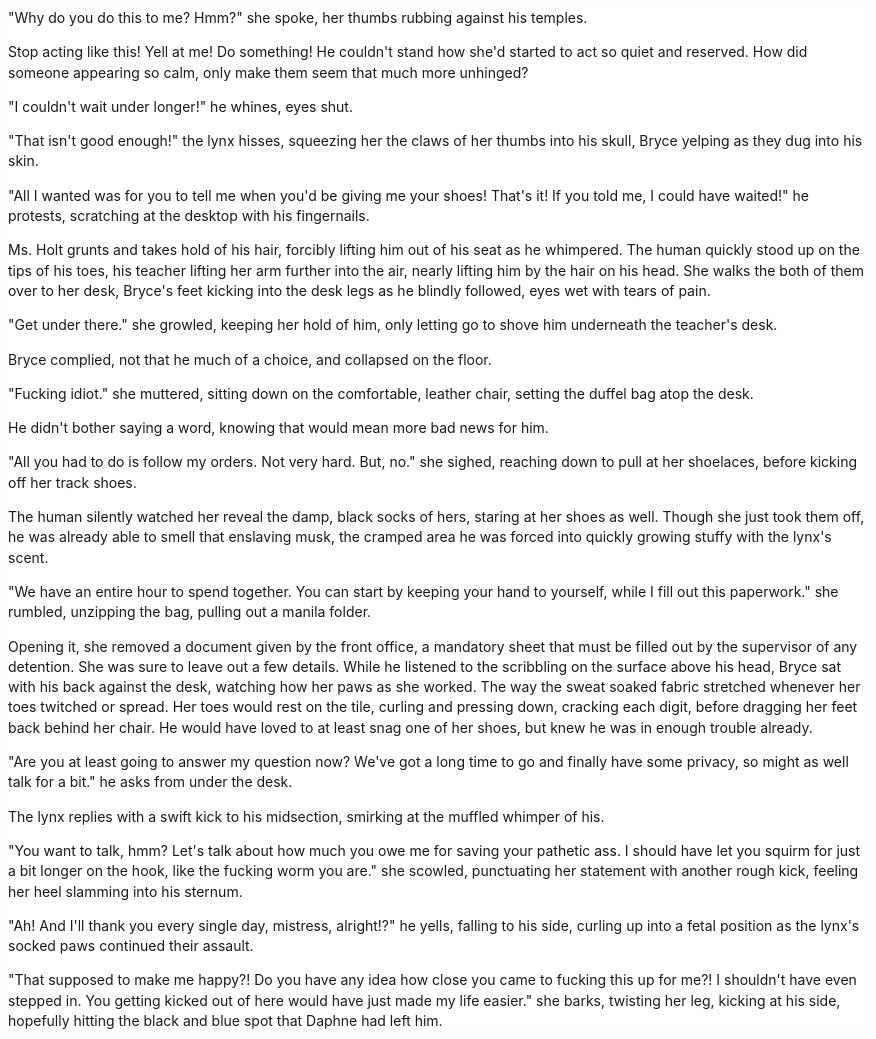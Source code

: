 "Why do you do this to me? Hmm?" she spoke, her thumbs rubbing against his temples.

Stop acting like this! Yell at me! Do something! He couldn't stand how she'd started to act so quiet and reserved. How did someone appearing so calm, only make them seem that much more unhinged?  

"I couldn't wait under longer!" he whines, eyes shut.

"That isn't good enough!" the lynx hisses, squeezing her the claws of her thumbs into his skull, Bryce yelping as they dug into his skin.

"All I wanted was for you to tell me when you'd be giving me your shoes! That's it! If you told me, I could have waited!" he protests, scratching at the desktop with his fingernails.

Ms. Holt grunts and takes hold of his hair, forcibly lifting him out of his seat as he whimpered. The human quickly stood up on the tips of his toes, his teacher lifting her arm further into the air, nearly lifting him by the hair on his head. She walks the both of them over to her desk, Bryce's feet kicking into the desk legs as he blindly followed, eyes wet with tears of pain.

"Get under there." she growled, keeping her hold of him, only letting go to shove him underneath the teacher's desk.

Bryce complied, not that he much of a choice, and collapsed on the floor.

"Fucking idiot." she muttered, sitting down on the comfortable, leather chair, setting the duffel bag atop the desk.

He didn't bother saying a word, knowing that would mean more bad news for him.

"All you had to do is follow my orders. Not very hard. But, no." she sighed, reaching down to pull at her shoelaces, before kicking off her track shoes.

The human silently watched her reveal the damp, black socks of hers, staring at her shoes as well. Though she just took them off, he was already able to smell that enslaving musk, the cramped area he was forced into quickly growing stuffy with the lynx's scent.

"We have an entire hour to spend together. You can start by keeping your hand to yourself, while I fill out this paperwork." she rumbled, unzipping the bag, pulling out a manila folder.

Opening it, she removed a document given by the front office, a mandatory sheet that must be filled out by the supervisor of any detention. She was sure to leave out a few details. While he listened to the scribbling on the surface above his head, Bryce sat with his back against the desk, watching how her paws as she worked. The way the sweat soaked fabric stretched whenever her toes twitched or spread. Her toes would rest on the tile, curling and pressing down, cracking each digit, before dragging her feet back behind her chair. He would have loved to at least snag one of her shoes, but knew he was in enough trouble already.

"Are you at least going to answer my question now? We've got a long time to go and finally have some privacy, so might as well talk for a bit." he asks from under the desk.

The lynx replies with a swift kick to his midsection, smirking at the muffled whimper of his.

"You want to talk, hmm? Let's talk about how much you owe me for saving your pathetic ass. I should have let you squirm for just a bit longer on the hook, like the fucking worm you are." she scowled, punctuating her statement with another rough kick, feeling her heel slamming into his sternum.

"Ah! And I'll thank you every single day, mistress, alright!?" he yells, falling to his side, curling up into a fetal position as the lynx's socked paws continued their assault.

"That supposed to make me happy?! Do you have any idea how close you came to fucking this up for me?! I shouldn't have even stepped in. You getting kicked out of here would have just made my life easier." she barks, twisting her leg, kicking at his side, hopefully hitting the black and blue spot that Daphne had left him.
